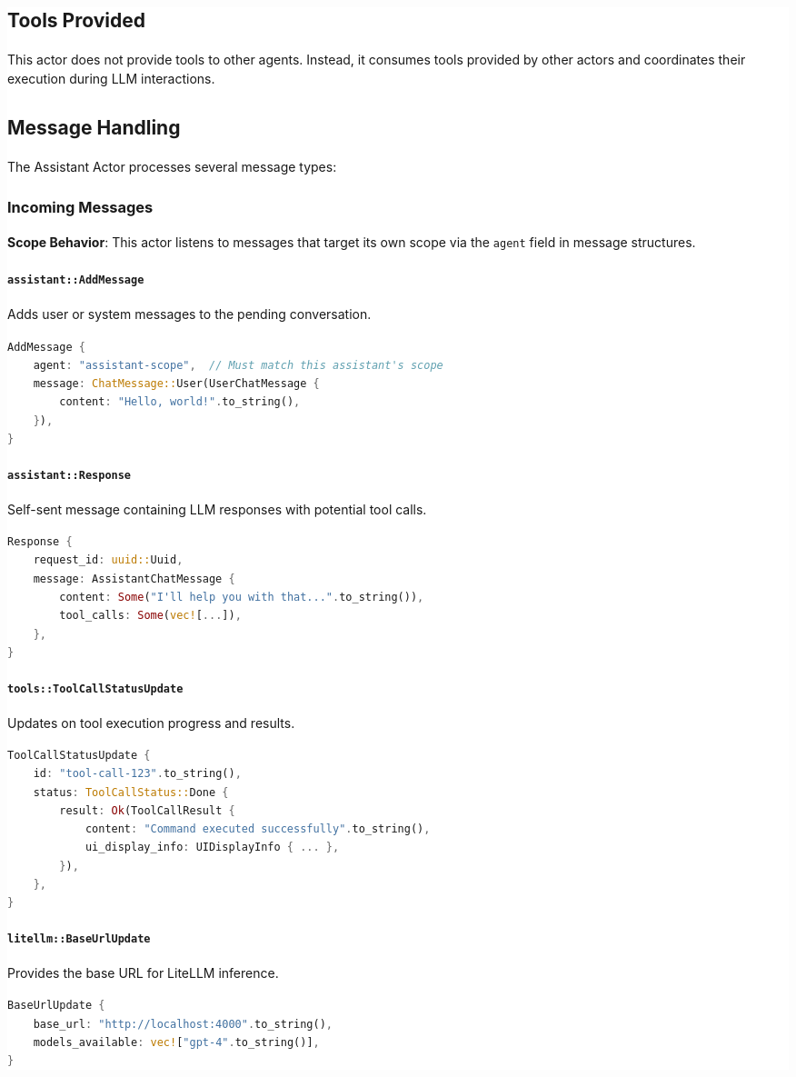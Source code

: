 ## Tools Provided

This actor does not provide tools to other agents. Instead, it consumes tools provided by other actors and coordinates their execution during LLM interactions.

## Message Handling

The Assistant Actor processes several message types:

### Incoming Messages

**Scope Behavior**: This actor listens to messages that target its own scope via the `agent` field in message structures.

#### `assistant::AddMessage`
Adds user or system messages to the pending conversation.
```rust
AddMessage {
    agent: "assistant-scope",  // Must match this assistant's scope
    message: ChatMessage::User(UserChatMessage {
        content: "Hello, world!".to_string(),
    }),
}
```

#### `assistant::Response`
Self-sent message containing LLM responses with potential tool calls.
```rust
Response {
    request_id: uuid::Uuid,
    message: AssistantChatMessage {
        content: Some("I'll help you with that...".to_string()),
        tool_calls: Some(vec![...]),
    },
}
```

#### `tools::ToolCallStatusUpdate`
Updates on tool execution progress and results.
```rust
ToolCallStatusUpdate {
    id: "tool-call-123".to_string(),
    status: ToolCallStatus::Done {
        result: Ok(ToolCallResult {
            content: "Command executed successfully".to_string(),
            ui_display_info: UIDisplayInfo { ... },
        }),
    },
}
```

#### `litellm::BaseUrlUpdate`
Provides the base URL for LiteLLM inference.
```rust
BaseUrlUpdate {
    base_url: "http://localhost:4000".to_string(),
    models_available: vec!["gpt-4".to_string()],
}
```
